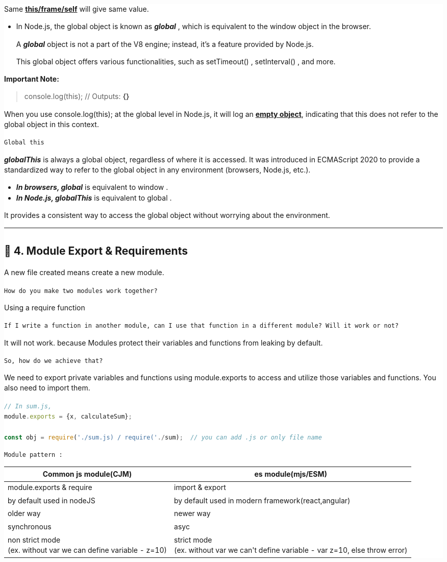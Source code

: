   Same <ins>**this/frame/self</ins>** will give same value.

- In Node.js, the global object is known as **_global_** , which is equivalent to the window object in the browser.

  A **_global_** object is not a part of the V8 engine; instead, it’s a feature provided by Node.js.

  This global object offers various functionalities, such as setTimeout() , setInterval() , and more.

**Important Note:**

> console.log(this); // Outputs: **{}**

When you use console.log(this); at the global level in Node.js, it will log an <ins>**empty object**</ins>, indicating that this does not refer to the global object in this context.

`Global this`

**_globalThis_** is always a global object, regardless of where it is accessed. It was introduced in ECMAScript 2020 to provide a standardized way to refer to the global object in any environment (browsers, Node.js, etc.).

- **_In browsers, global_** is equivalent to window .
- **_In Node.js, globalThis_** is equivalent to global .

It provides a consistent way to access the global object without worrying about the environment.

---

## 🎈 **4. Module Export & Requirements**

A new file created means create a new module.

`How do you make two modules work together?`

Using a require function

`If I write a function in another module, can I use that function in a different module? Will it work or not?`

It will not work. because Modules protect their variables and functions from leaking by default.

`So, how do we achieve that?`

We need to export private variables and functions using module.exports to access and utilize those variables and functions. You also need to import them.

```javascript
// In sum.js,
module.exports = {x, calculateSum};

const obj = require('./sum.js) / require('./sum);  // you can add .js or only file name
```

`Module pattern :`

| Common js module(CJM)                                                | es module(mjs/ESM)                                                                       |
| -------------------------------------------------------------------- | ---------------------------------------------------------------------------------------- |
| module.exports & require                                             | import & export                                                                          |
| by default used in nodeJS                                            | by default used in modern framework(react,angular)                                       |
| older way                                                            | newer way                                                                                |
| synchronous                                                          | asyc                                                                                     |
| non strict mode <br/>(ex. without var we can define variable - z=10) | strict mode <br/>(ex. without var we can't define variable - var z=10, else throw error) |
